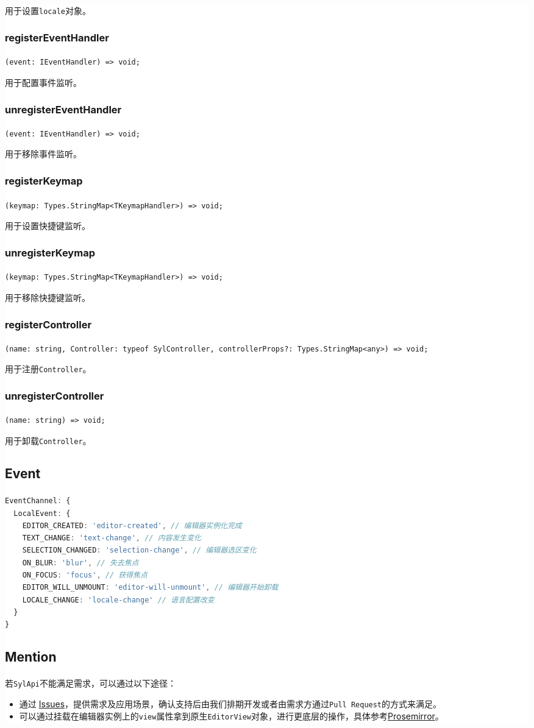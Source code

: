 用于设置`locale`对象。

### registerEventHandler

`(event: IEventHandler) => void;`

用于配置事件监听。

### unregisterEventHandler

`(event: IEventHandler) => void;`

用于移除事件监听。

### registerKeymap

`(keymap: Types.StringMap<TKeymapHandler>) => void;`

用于设置快捷键监听。

### unregisterKeymap

`(keymap: Types.StringMap<TKeymapHandler>) => void;`

用于移除快捷键监听。

### registerController

`(name: string, Controller: typeof SylController, controllerProps?: Types.StringMap<any>) => void;`

用于注册`Controller`。

### unregisterController

`(name: string) => void;`

用于卸载`Controller`。

## Event

```typescript
EventChannel: {
  LocalEvent: {
    EDITOR_CREATED: 'editor-created', // 编辑器实例化完成
    TEXT_CHANGE: 'text-change', // 内容发生变化
    SELECTION_CHANGED: 'selection-change', // 编辑器选区变化
    ON_BLUR: 'blur', // 失去焦点
    ON_FOCUS: 'focus', // 获得焦点
    EDITOR_WILL_UNMOUNT: 'editor-will-unmount', // 编辑器开始卸载
    LOCALE_CHANGE: 'locale-change' // 语言配置改变
  }
}
```

## Mention

若`SylApi`不能满足需求，可以通过以下途径：

- 通过 [Issues](https://github.com/bytedance/syllepsis/issues)，提供需求及应用场景，确认支持后由我们排期开发或者由需求方通过`Pull Request`的方式来满足。
- 可以通过挂载在编辑器实例上的`view`属性拿到原生`EditorView`对象，进行更底层的操作，具体参考[Prosemirror](https://prosemirror.net/docs/ref/)。
